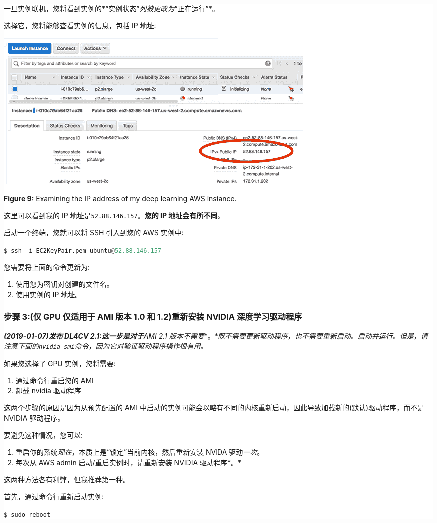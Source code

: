 一旦实例联机，您将看到实例的*“实例状态”*列被更改为*“正在运行”*。

选择它，您将能够查看实例的信息，包括 IP 地址:

![](img/041779f60bde4fa09b10709115c73116.png)

**Figure 9:** Examining the IP address of my deep learning AWS instance.

这里可以看到我的 IP 地址是`52.88.146.157`。**您的 IP 地址会有所不同。**

启动一个终端，您就可以将 SSH 引入到您的 AWS 实例中:

```py
$ ssh -i EC2KeyPair.pem ubuntu@52.88.146.157

```

您需要将上面的命令更新为:

1.  使用您为密钥对创建的文件名。
2.  使用实例的 IP 地址。

### 步骤 3:(仅 GPU 仅适用于 AMI 版本 1.0 和 1.2)重新安装 NVIDIA 深度学习驱动程序

***(2019-01-07)发布 DL4CV 2.1:**这一步是**对于**AMI 2.1 版本不需要**。**既不需要更新驱动程序，也不需要重新启动。启动并运行。但是，请注意下面的`nvidia-smi`命令，因为它对验证驱动程序操作很有用。*

如果您选择了 GPU 实例，您将需要:

1.  通过命令行重启您的 AMI
2.  卸载 nvidia 驱动程序

这两个步骤的原因是因为从预先配置的 AMI 中启动的实例可能会以略有不同的内核重新启动，因此导致加载新的(默认)驱动程序，而不是 NVIDIA 驱动程序。

要避免这种情况，您可以:

1.  重启你的系统*现在*，本质上是“锁定”当前内核，然后重新安装 NVIDA 驱动*一次*。
2.  每次从 AWS admin 启动/重启实例时，请重新安装 NVIDIA 驱动程序*。*

这两种方法各有利弊，但我推荐第一种。

首先，通过命令行重新启动实例:

```py
$ sudo reboot

```
